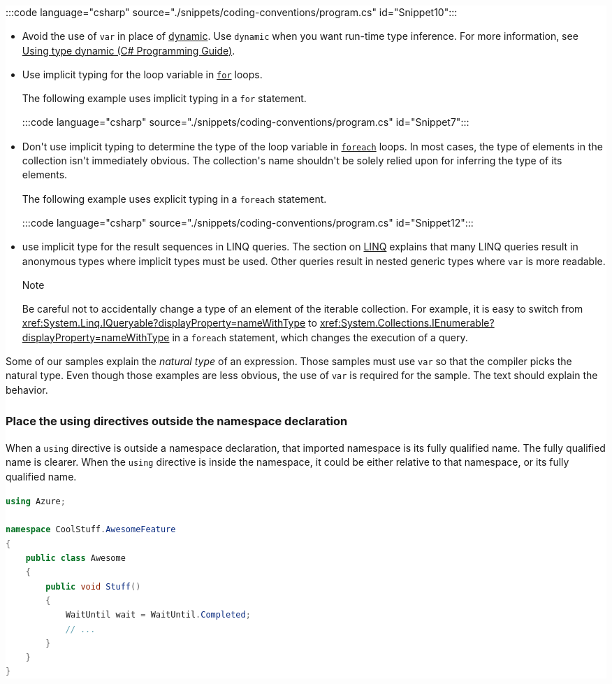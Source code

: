   :::code language="csharp" source="./snippets/coding-conventions/program.cs" id="Snippet10":::

- Avoid the use of `var` in place of [dynamic](../../language-reference/builtin-types/reference-types.md). Use `dynamic` when you want run-time type inference. For more information, see [Using type dynamic (C# Programming Guide)](../../advanced-topics/interop/using-type-dynamic.md).

- Use implicit typing for the loop variable in [`for`](../../language-reference/statements/iteration-statements.md#the-for-statement) loops.

  The following example uses implicit typing in a `for` statement.

    :::code language="csharp" source="./snippets/coding-conventions/program.cs" id="Snippet7":::

- Don't use implicit typing to determine the type of the loop variable in [`foreach`](../../language-reference/statements/iteration-statements.md#the-foreach-statement) loops. In most cases, the type of elements in the collection isn't immediately obvious. The collection's name shouldn't be solely relied upon for inferring the type of its elements.

  The following example uses explicit typing in a `foreach` statement.

  :::code language="csharp" source="./snippets/coding-conventions/program.cs" id="Snippet12":::

- use implicit type for the result sequences in LINQ queries. The section on [LINQ](#linq-queries) explains that many LINQ queries result in anonymous types where implicit types must be used. Other queries result in nested generic types where `var` is more readable.

  > [!NOTE]
  > Be careful not to accidentally change a type of an element of the iterable collection. For example, it is easy to switch from <xref:System.Linq.IQueryable?displayProperty=nameWithType> to <xref:System.Collections.IEnumerable?displayProperty=nameWithType> in a `foreach` statement, which changes the execution of a query.

Some of our samples explain the *natural type* of an expression. Those samples must use `var` so that the compiler picks the natural type. Even though those examples are less obvious, the use of `var` is required for the sample. The text should explain the behavior.

### Place the using directives outside the namespace declaration

When a `using` directive is outside a namespace declaration, that imported namespace is its fully qualified name. The fully qualified name is clearer. When the `using` directive is inside the namespace, it could be either relative to that namespace, or its fully qualified name.

```csharp
using Azure;

namespace CoolStuff.AwesomeFeature
{
    public class Awesome
    {
        public void Stuff()
        {
            WaitUntil wait = WaitUntil.Completed;
            // ...
        }
    }
}
```
